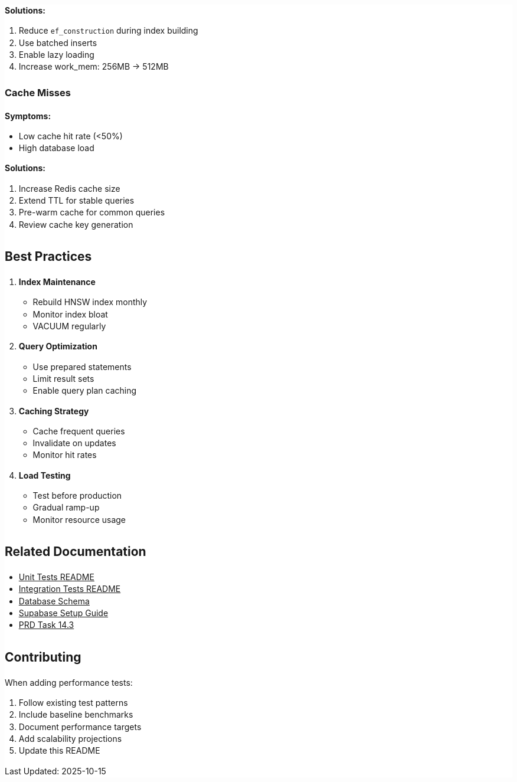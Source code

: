 **Solutions:**
1. Reduce `ef_construction` during index building
2. Use batched inserts
3. Enable lazy loading
4. Increase work_mem: 256MB → 512MB

### Cache Misses

**Symptoms:**
- Low cache hit rate (<50%)
- High database load

**Solutions:**
1. Increase Redis cache size
2. Extend TTL for stable queries
3. Pre-warm cache for common queries
4. Review cache key generation

## Best Practices

1. **Index Maintenance**
   - Rebuild HNSW index monthly
   - Monitor index bloat
   - VACUUM regularly

2. **Query Optimization**
   - Use prepared statements
   - Limit result sets
   - Enable query plan caching

3. **Caching Strategy**
   - Cache frequent queries
   - Invalidate on updates
   - Monitor hit rates

4. **Load Testing**
   - Test before production
   - Gradual ramp-up
   - Monitor resource usage

## Related Documentation

- [Unit Tests README](../workflow-tests/README.md)
- [Integration Tests README](../workflow-tests/integration/README.md)
- [Database Schema](../../database/schema.sql)
- [Supabase Setup Guide](../../database/SUPABASE-SETUP.md)
- [PRD Task 14.3](../../tasks/tasks-0001-prd-nsw-strata-automation.md#L312)

## Contributing

When adding performance tests:
1. Follow existing test patterns
2. Include baseline benchmarks
3. Document performance targets
4. Add scalability projections
5. Update this README

Last Updated: 2025-10-15
